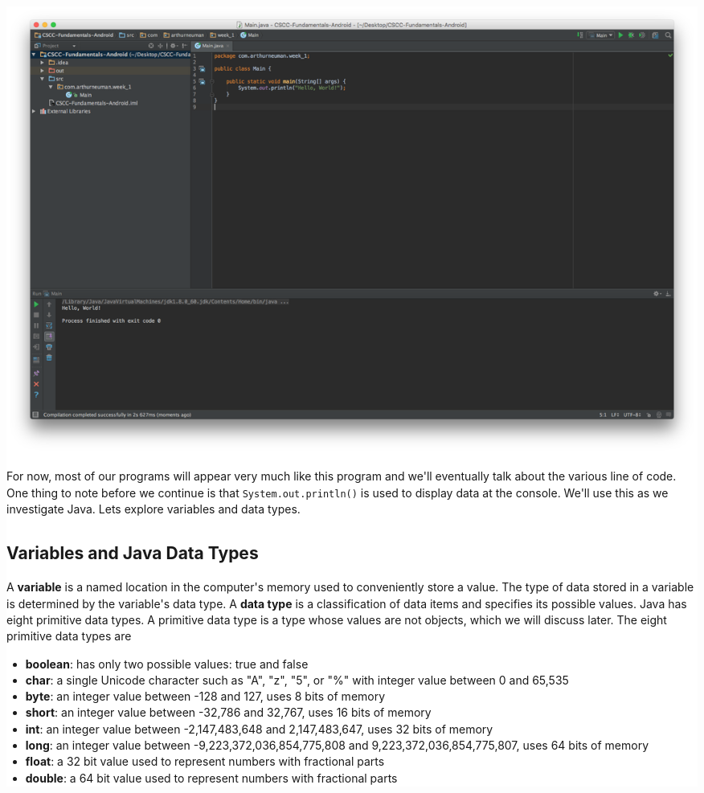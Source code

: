 ![Hello, World!](images/hello_world.png)

For now, most of our programs will appear very much like this program and we'll
eventually talk about the various line of code. One thing to note before we
continue is that `System.out.println()` is used to display data at the console.
We'll use this as we investigate Java. Lets explore variables and data types.

## Variables and Java Data Types
A **variable** is a named location in the computer's memory used to
conveniently store a value. The type of data stored in a variable is
determined by the variable's data type. A **data type** is a classification of
data items and specifies its possible values. Java has eight primitive data
types. A primitive data type is a type whose values are not objects, which we
will discuss later. The eight primitive data types are
- **boolean**: has only two possible values: true and false
- **char**: a single Unicode character such as "A", "z", "5", or "%" with
  integer value between 0 and 65,535
- **byte**: an integer value between -128 and 127, uses 8 bits of memory
- **short**: an integer value between -32,786 and 32,767, uses 16 bits of
  memory
- **int**: an integer value between -2,147,483,648 and 2,147,483,647, uses
  32 bits of memory
- **long**: an integer value between -9,223,372,036,854,775,808 and
  9,223,372,036,854,775,807, uses 64 bits of memory
- **float**: a 32 bit value used to represent numbers with fractional parts
- **double**: a 64 bit value used to represent numbers with fractional parts
